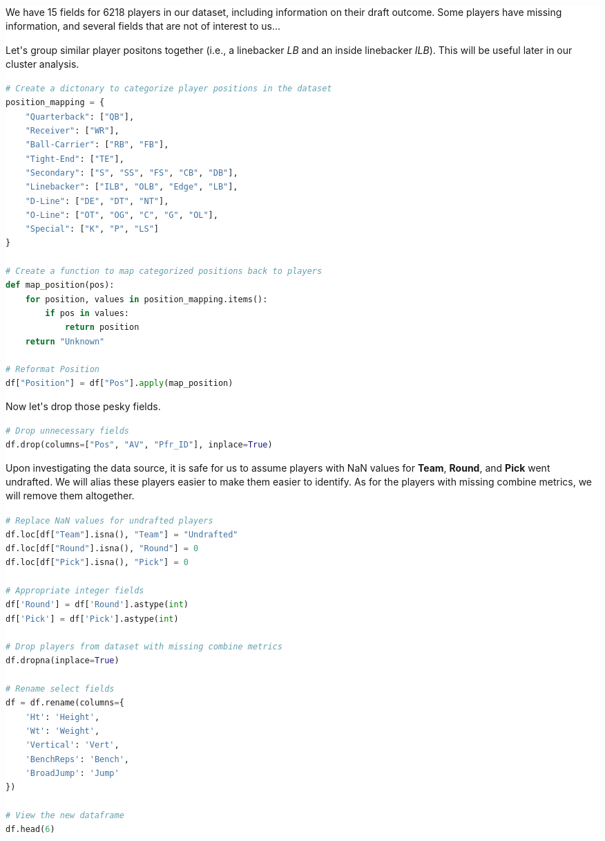 
We have 15 fields for 6218 players in our dataset, including information on their draft outcome. Some players have missing information, and several fields that are not of interest to us...

Let's group similar player positons together (i.e., a linebacker *LB* and an inside linebacker *ILB*). This will be useful later in our cluster analysis.

```python
# Create a dictonary to categorize player positions in the dataset
position_mapping = {
    "Quarterback": ["QB"],
    "Receiver": ["WR"],
    "Ball-Carrier": ["RB", "FB"],
    "Tight-End": ["TE"],
    "Secondary": ["S", "SS", "FS", "CB", "DB"],
    "Linebacker": ["ILB", "OLB", "Edge", "LB"],
    "D-Line": ["DE", "DT", "NT"],
    "O-Line": ["OT", "OG", "C", "G", "OL"],
    "Special": ["K", "P", "LS"]
}

# Create a function to map categorized positions back to players
def map_position(pos):
    for position, values in position_mapping.items():
        if pos in values:
            return position
    return "Unknown"

# Reformat Position
df["Position"] = df["Pos"].apply(map_position)
```

Now let's drop those pesky fields.

```python
# Drop unnecessary fields
df.drop(columns=["Pos", "AV", "Pfr_ID"], inplace=True)
```

Upon investigating the data source, it is safe for us to assume players with NaN values for **Team**, **Round**, and **Pick** went undrafted. We will alias these players easier to make them easier to identify. As for the players with missing combine metrics, we will remove them altogether. 

```python
# Replace NaN values for undrafted players
df.loc[df["Team"].isna(), "Team"] = "Undrafted"
df.loc[df["Round"].isna(), "Round"] = 0
df.loc[df["Pick"].isna(), "Pick"] = 0

# Appropriate integer fields
df['Round'] = df['Round'].astype(int)
df['Pick'] = df['Pick'].astype(int)

# Drop players from dataset with missing combine metrics
df.dropna(inplace=True)

# Rename select fields
df = df.rename(columns={
    'Ht': 'Height',
    'Wt': 'Weight',
    'Vertical': 'Vert',
    'BenchReps': 'Bench',
    'BroadJump': 'Jump'
})

# View the new dataframe
df.head(6)
```